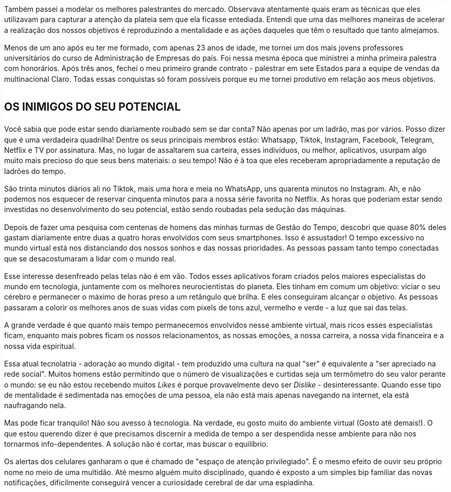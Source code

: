 Também passei a modelar os melhores palestrantes do mercado. Observava atentamente quais eram as técnicas que eles utilizavam para capturar a atenção da plateia sem que ela ficasse entediada. Entendi que uma das melhores maneiras de acelerar a realização dos nossos objetivos é reproduzindo a mentalidade e as ações daqueles que têm o resultado que tanto almejamos.

Menos de um ano após eu ter me formado, com apenas 23 anos de idade, me tornei um dos mais jovens professores universitários do curso de Administração de Empresas do país. Foi nessa mesma época que ministrei a minha primeira palestra com honorários. Após três anos, fechei o meu primeiro grande contrato - palestrar em sete Estados para a equipe de vendas da multinacional Claro. Todas essas conquistas só foram possíveis porque eu me tornei produtivo em relação aos meus objetivos.


## OS INIMIGOS DO SEU POTENCIAL

Você sabia que pode estar sendo diariamente roubado sem se dar conta? Não apenas por um ladrão, mas por vários. Posso dizer que é uma verdadeira quadrilha! Dentre os seus principais membros estão: Whatsapp, Tiktok, Instagram, Facebook, Telegram, Netflix e TV por assinatura. Mas, no lugar de assaltarem sua carteira, esses indivíduos, ou melhor, aplicativos, usurpam algo muito mais precioso do que seus bens materiais: o seu tempo! Não é à toa que eles receberam apropriadamente a reputação de ladrões do tempo.

São trinta minutos diários ali no Tiktok, mais uma hora e meia no WhatsApp, uns quarenta minutos no Instagram. Ah, e não podemos nos esquecer de reservar cinquenta minutos para a nossa série favorita no Netflix. As horas que poderiam estar sendo investidas no desenvolvimento do seu potencial, estão sendo roubadas pela sedução das máquinas.

Depois de fazer uma pesquisa com centenas de homens das minhas turmas de Gestão do Tempo, descobri que quase 80% deles gastam diariamente entre duas a quatro horas envolvidos com seus smartphones. Isso é assustador! O tempo excessivo no mundo virtual está nos distanciando dos nossos sonhos e das nossas prioridades. As pessoas passam tanto tempo conectadas que se desacostumaram a lidar com o mundo real.

Esse interesse desenfreado pelas telas não é em vão. Todos esses aplicativos foram criados pelos maiores especialistas do mundo em tecnologia, juntamente com os melhores neurocientistas do planeta. Eles tinham em comum um objetivo: viciar o seu cérebro e permanecer o máximo de horas preso a um retângulo que brilha. E eles conseguiram alcançar o objetivo. As pessoas passaram a colorir os melhores anos de suas vidas com pixels de tons azul, vermelho e verde - a luz que sai das telas.

A grande verdade é que quanto mais tempo permanecemos envolvidos nesse ambiente virtual, mais ricos esses especialistas ficam, enquanto mais pobres ficam os nossos relacionamentos, as nossas emoções, a nossa carreira, a nossa vida financeira e a nossa vida espiritual.

Essa atual tecnolatria - adoração ao mundo digital - tem produzido uma cultura na qual "ser" é equivalente a "ser apreciado na rede social". Muitos homens estão permitindo que o número de visualizações e curtidas seja um termômetro do seu valor perante o mundo: se eu não estou recebendo muitos *Likes* é porque provavelmente devo ser *Dislike* - desinteressante. Quando esse tipo de mentalidade é sedimentada nas emoções de uma pessoa, ela não está mais apenas navegando na internet, ela está naufragando nela.

Mas pode ficar tranquilo! Não sou avesso à tecnologia. Na verdade, eu gosto muito do ambiente virtual (Gosto até demais!). O que estou querendo dizer é que precisamos discernir a medida de tempo a ser despendida nesse ambiente para não nos tornarmos info-dependentes. A solução não é cortar, mas buscar o equilíbrio.

Os alertas dos celulares ganharam o que é chamado de "espaço de atenção privilegiado". É o mesmo efeito de ouvir seu próprio nome no meio de uma multidão. Até mesmo alguém muito disciplinado, quando é exposto a um simples bip familiar das novas notificações, dificilmente conseguirá vencer a curiosidade cerebral de dar uma espiadinha.
